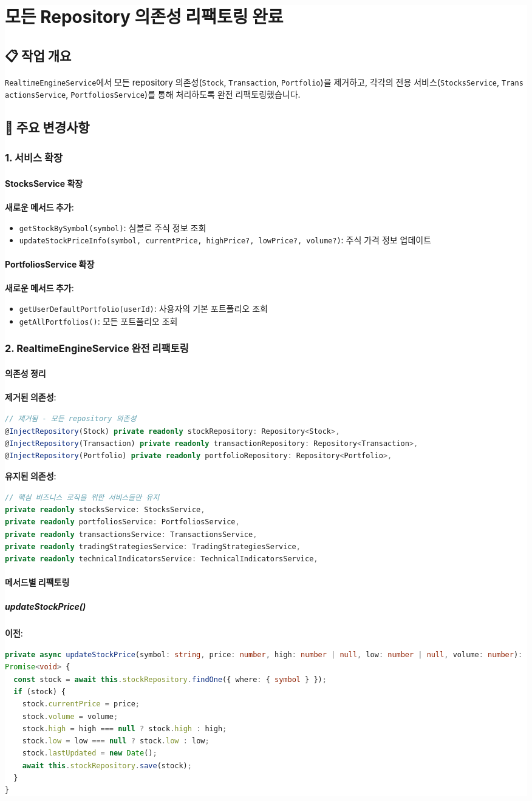 # 모든 Repository 의존성 리팩토링 완료

## 📋 작업 개요
`RealtimeEngineService`에서 모든 repository 의존성(`Stock`, `Transaction`, `Portfolio`)을 제거하고, 각각의 전용 서비스(`StocksService`, `TransactionsService`, `PortfoliosService`)를 통해 처리하도록 완전 리팩토링했습니다.

## 🔧 주요 변경사항

### 1. 서비스 확장

#### StocksService 확장
**새로운 메서드 추가**:
- `getStockBySymbol(symbol)`: 심볼로 주식 정보 조회
- `updateStockPriceInfo(symbol, currentPrice, highPrice?, lowPrice?, volume?)`: 주식 가격 정보 업데이트

#### PortfoliosService 확장
**새로운 메서드 추가**:
- `getUserDefaultPortfolio(userId)`: 사용자의 기본 포트폴리오 조회
- `getAllPortfolios()`: 모든 포트폴리오 조회

### 2. RealtimeEngineService 완전 리팩토링

#### 의존성 정리
**제거된 의존성**:
```typescript
// 제거됨 - 모든 repository 의존성
@InjectRepository(Stock) private readonly stockRepository: Repository<Stock>,
@InjectRepository(Transaction) private readonly transactionRepository: Repository<Transaction>,
@InjectRepository(Portfolio) private readonly portfolioRepository: Repository<Portfolio>,
```

**유지된 의존성**:
```typescript
// 핵심 비즈니스 로직을 위한 서비스들만 유지
private readonly stocksService: StocksService,
private readonly portfoliosService: PortfoliosService,
private readonly transactionsService: TransactionsService,
private readonly tradingStrategiesService: TradingStrategiesService,
private readonly technicalIndicatorsService: TechnicalIndicatorsService,
```

#### 메서드별 리팩토링

##### updateStockPrice()
**이전**:
```typescript
private async updateStockPrice(symbol: string, price: number, high: number | null, low: number | null, volume: number): Promise<void> {
  const stock = await this.stockRepository.findOne({ where: { symbol } });
  if (stock) {
    stock.currentPrice = price;
    stock.volume = volume;
    stock.high = high === null ? stock.high : high;
    stock.low = low === null ? stock.low : low;
    stock.lastUpdated = new Date();
    await this.stockRepository.save(stock);
  }
}
```
